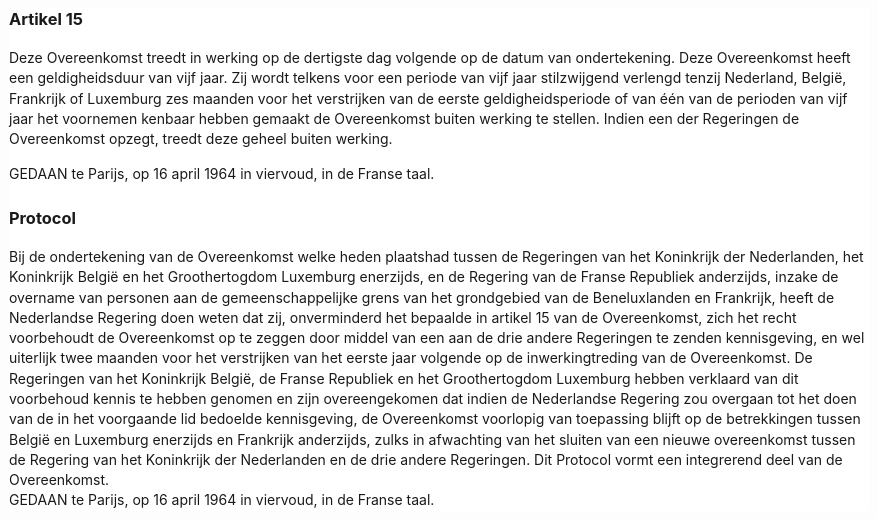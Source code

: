 ### Artikel  15  

Deze Overeenkomst treedt in werking op de dertigste dag volgende op de datum van ondertekening. Deze Overeenkomst heeft een geldigheidsduur van vijf jaar. Zij wordt telkens voor een periode van vijf jaar stilzwijgend verlengd tenzij Nederland, België, Frankrijk of Luxemburg zes maanden voor het verstrijken van de eerste geldigheidsperiode of van één van de perioden van vijf jaar het voornemen kenbaar hebben gemaakt de Overeenkomst buiten werking te stellen. Indien een der Regeringen de Overeenkomst opzegt, treedt deze geheel buiten werking.  

GEDAAN te Parijs, op 16 april 1964 in viervoud, in de Franse taal.  

### Protocol  

Bij de ondertekening van de Overeenkomst welke heden plaatshad tussen de Regeringen van het Koninkrijk der Nederlanden, het Koninkrijk België en het Groothertogdom Luxemburg enerzijds, en de Regering van de Franse Republiek anderzijds, inzake de overname van personen aan de gemeenschappelijke grens van het grondgebied van de Beneluxlanden en Frankrijk, heeft de Nederlandse Regering doen weten dat zij, onverminderd het bepaalde in artikel 15 van de Overeenkomst, zich het recht voorbehoudt de Overeenkomst op te zeggen door middel van een aan de drie andere Regeringen te zenden kennisgeving, en wel uiterlijk twee maanden voor het verstrijken van het eerste jaar volgende op de inwerkingtreding van de Overeenkomst. De Regeringen van het Koninkrijk België, de Franse Republiek en het Groothertogdom Luxemburg hebben verklaard van dit voorbehoud kennis te hebben genomen en zijn overeengekomen dat indien de Nederlandse Regering zou overgaan tot het doen van de in het voorgaande lid bedoelde kennisgeving, de Overeenkomst voorlopig van toepassing blijft op de betrekkingen tussen België en Luxemburg enerzijds en Frankrijk anderzijds, zulks in afwachting van het sluiten van een nieuwe overeenkomst tussen de Regering van het Koninkrijk der Nederlanden en de drie andere Regeringen. Dit Protocol vormt een integrerend deel van de Overeenkomst.   
GEDAAN te Parijs, op 16 april 1964 in viervoud, in de Franse taal.  


